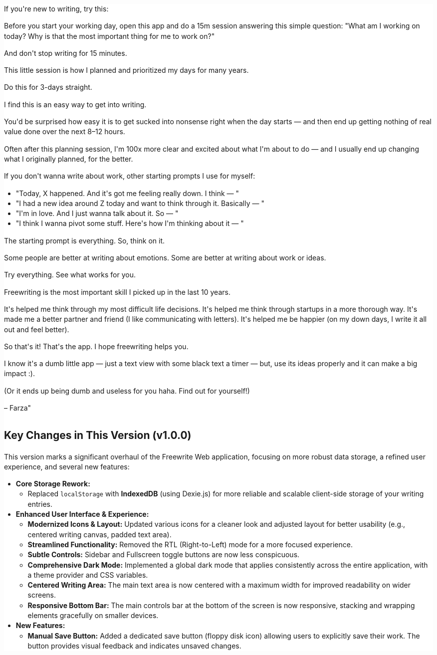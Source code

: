 If you're new to writing, try this:

Before you start your working day, open this app and do a 15m session answering this simple question: "What am I working on today? Why is that the most important thing for me to work on?"

And don't stop writing for 15 minutes.

This little session is how I planned and prioritized my days for many years.

Do this for 3-days straight.

I find this is an easy way to get into writing.

You'd be surprised how easy it is to get sucked into nonsense right when the day starts — and then end up getting nothing of real value done over the next 8–12 hours.

Often after this planning session, I'm 100x more clear and excited about what I'm about to do — and I usually end up changing what I originally planned, for the better.

If you don't wanna write about work, other starting prompts I use for myself:

- "Today, X happened. And it's got me feeling really down. I think — "
- "I had a new idea around Z today and want to think through it. Basically — "
- "I'm in love. And I just wanna talk about it. So — "
- "I think I wanna pivot some stuff. Here's how I'm thinking about it — "

The starting prompt is everything. So, think on it.

Some people are better at writing about emotions.
Some are better at writing about work or ideas.

Try everything. See what works for you.

Freewriting is the most important skill I picked up in the last 10 years.

It's helped me think through my most difficult life decisions.
It's helped me think through startups in a more thorough way.
It's made me a better partner and friend (I like communicating with letters).
It's helped me be happier (on my down days, I write it all out and feel better).

So that's it! That's the app. I hope freewriting helps you.

I know it's a dumb little app — just a text view with some black text a timer — but, use its ideas properly and it can make a big impact :).

(Or it ends up being dumb and useless for you haha. Find out for yourself!)

– Farza"

## Key Changes in This Version (v1.0.0)

This version marks a significant overhaul of the Freewrite Web application, focusing on more robust data storage, a refined user experience, and several new features:

- **Core Storage Rework:**
  - Replaced `localStorage` with **IndexedDB** (using Dexie.js) for more reliable and scalable client-side storage of your writing entries.
- **Enhanced User Interface & Experience:**
  - **Modernized Icons & Layout:** Updated various icons for a cleaner look and adjusted layout for better usability (e.g., centered writing canvas, padded text area).
  - **Streamlined Functionality:** Removed the RTL (Right-to-Left) mode for a more focused experience.
  - **Subtle Controls:** Sidebar and Fullscreen toggle buttons are now less conspicuous.
  - **Comprehensive Dark Mode:** Implemented a global dark mode that applies consistently across the entire application, with a theme provider and CSS variables.
  - **Centered Writing Area:** The main text area is now centered with a maximum width for improved readability on wider screens.
  - **Responsive Bottom Bar:** The main controls bar at the bottom of the screen is now responsive, stacking and wrapping elements gracefully on smaller devices.
- **New Features:**
  - **Manual Save Button:** Added a dedicated save button (floppy disk icon) allowing users to explicitly save their work. The button provides visual feedback and indicates unsaved changes.